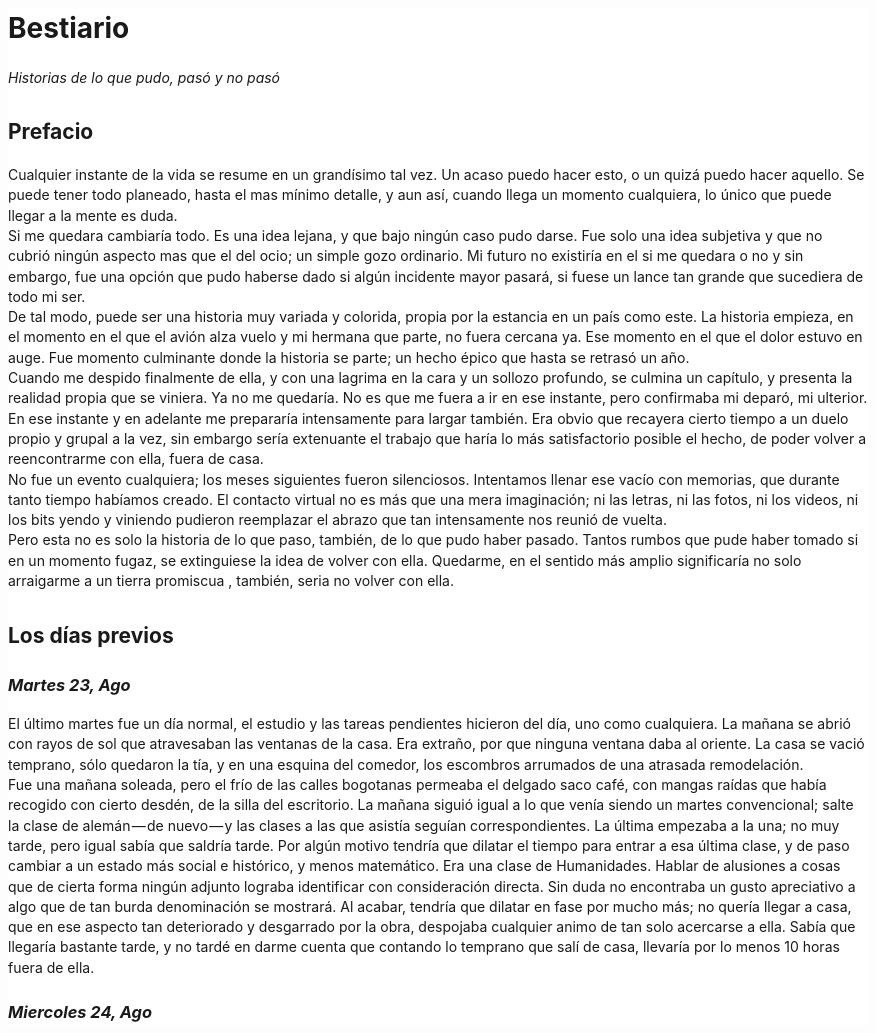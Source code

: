 # Bestiario
_Historias de lo que pudo, pasó y no pasó_
## Prefacio
  
Cualquier instante de la vida se resume en un grandísimo tal vez. Un acaso puedo hacer esto, o un quizá puedo hacer aquello. Se puede tener todo planeado, hasta el mas mínimo detalle, y aun así, cuando llega un momento cualquiera, lo único que puede llegar a la mente es duda.  
Si me quedara cambiaría todo. Es una idea lejana, y que bajo ningún caso pudo darse. Fue solo una idea subjetiva y que no cubrió ningún aspecto mas que el del ocio; un simple gozo ordinario. Mi futuro no existiría en el si me quedara o no y sin embargo, fue una opción que pudo haberse dado si algún incidente mayor pasará, si fuese un lance tan grande que sucediera de todo mi ser.  
De tal modo, puede ser una historia muy variada y colorida, propia por la estancia en un país como este. La historia empieza, en el momento en el que el avión alza vuelo y mi hermana que parte, no fuera cercana ya. Ese momento en el que el dolor estuvo en auge. Fue momento culminante donde la historia se parte; un hecho épico que hasta se retrasó un año.   
Cuando me despido finalmente de ella, y con una lagrima en la cara y un sollozo profundo, se culmina un capítulo, y presenta la realidad propia que se viniera. Ya no me quedaría. No es que me fuera a ir en ese instante, pero confirmaba mi deparó, mi ulterior. En ese instante y en adelante me prepararía intensamente para largar también. Era obvio que recayera cierto tiempo a un duelo propio y grupal a la vez, sin embargo sería extenuante el trabajo que haría lo más satisfactorio posible el hecho, de poder volver a reencontrarme con ella, fuera de casa.  
No fue un evento cualquiera; los meses siguientes fueron silenciosos. Intentamos llenar ese vacío con memorias, que durante tanto tiempo habíamos creado. El contacto virtual no es más que una mera imaginación; ni las letras, ni las fotos, ni los videos, ni los bits yendo y viniendo pudieron reemplazar el abrazo que tan intensamente nos reunió de vuelta.  
Pero esta no es solo la historia de lo que paso, también, de lo que pudo haber pasado. Tantos rumbos que pude haber tomado si en un momento fugaz, se extinguiese la idea de volver con ella. Quedarme, en el sentido más amplio significaría no solo arraigarme a un tierra promiscua , también, seria no volver con ella.

## Los días previos
### _Martes 23, Ago_  
El último martes fue un día normal, el estudio y las tareas pendientes hicieron del día, uno como cualquiera. La mañana se abrió con rayos de sol que atravesaban las ventanas de la casa. Era extraño, por que ninguna ventana daba al oriente. La casa se vació temprano, sólo quedaron la tía, y en una esquina del comedor, los escombros arrumados de una atrasada remodelación.  
Fue una mañana soleada, pero el frío de las calles bogotanas permeaba el delgado saco café, con mangas raídas que había recogido con cierto desdén, de la silla del escritorio. La mañana siguió igual a lo que venía siendo un martes convencional; salte la clase de alemán — de nuevo — y las clases a las que asistía seguían correspondientes. La última empezaba a la una; no muy tarde, pero igual sabía que saldría tarde. Por algún motivo tendría que dilatar el tiempo para entrar a esa última clase, y de paso cambiar a un estado más social e histórico, y menos matemático. Era una clase de Humanidades. Hablar de alusiones a cosas que de cierta forma ningún adjunto lograba identificar con consideración directa. Sin duda no encontraba un gusto apreciativo a algo que de tan burda denominación se mostrará. Al acabar, tendría que dilatar en fase por mucho más; no quería llegar a casa, que en ese aspecto tan deteriorado y desgarrado por la obra, despojaba cualquier animo de tan solo acercarse a ella. Sabía que llegaría bastante tarde, y no tardé en darme cuenta que contando lo temprano que salí de casa, llevaría por lo menos 10 horas fuera de ella.
### _Miercoles 24, Ago_  